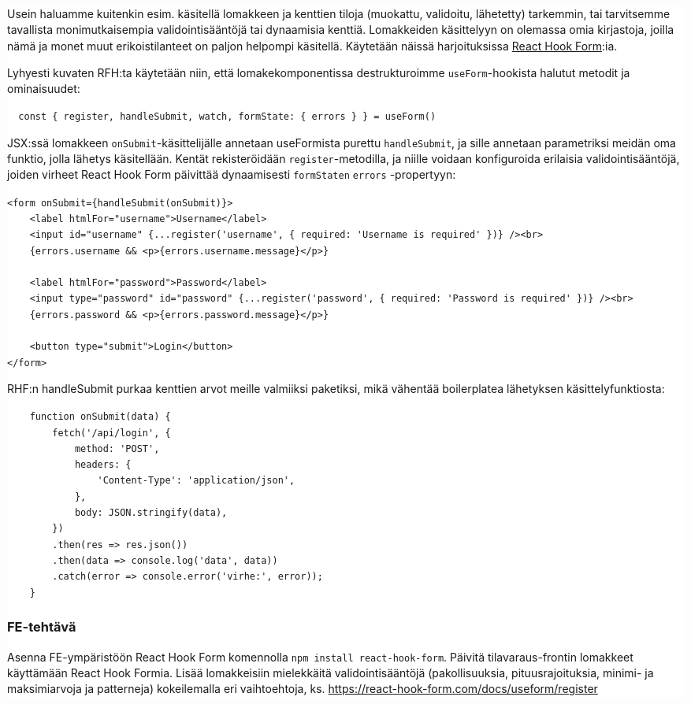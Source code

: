 Usein haluamme kuitenkin esim. käsitellä lomakkeen ja kenttien tiloja (muokattu, validoitu, lähetetty) tarkemmin, tai tarvitsemme tavallista monimutkaisempia validointisääntöjä tai dynaamisia kenttiä. Lomakkeiden käsittelyyn on olemassa omia kirjastoja, joilla nämä ja monet muut erikoistilanteet on paljon helpompi käsitellä. Käytetään näissä harjoituksissa [React Hook Form](https://react-hook-form.com/get-started):ia.

Lyhyesti kuvaten RFH:ta käytetään niin, että lomakekomponentissa destrukturoimme `useForm`-hookista halutut metodit ja ominaisuudet:

```JS
  const { register, handleSubmit, watch, formState: { errors } } = useForm()
```

JSX:ssä lomakkeen `onSubmit`-käsittelijälle annetaan useFormista purettu `handleSubmit`, ja sille annetaan parametriksi meidän oma funktio, jolla lähetys käsitellään. Kentät rekisteröidään `register`-metodilla, ja niille voidaan konfiguroida erilaisia validointisääntöjä, joiden virheet React Hook Form päivittää dynaamisesti `formStaten` `errors` -propertyyn:

```JSX
<form onSubmit={handleSubmit(onSubmit)}>
    <label htmlFor="username">Username</label>
    <input id="username" {...register('username', { required: 'Username is required' })} /><br>
    {errors.username && <p>{errors.username.message}</p>}

    <label htmlFor="password">Password</label>
    <input type="password" id="password" {...register('password', { required: 'Password is required' })} /><br>
    {errors.password && <p>{errors.password.message}</p>}
    
    <button type="submit">Login</button>
</form>
```

RHF:n handleSubmit purkaa kenttien arvot meille valmiiksi paketiksi, mikä vähentää boilerplatea lähetyksen käsittelyfunktiosta:
```JS
    function onSubmit(data) {
        fetch('/api/login', {
            method: 'POST',
            headers: {
                'Content-Type': 'application/json',
            },
            body: JSON.stringify(data),
        })
        .then(res => res.json())
        .then(data => console.log('data', data))
        .catch(error => console.error('virhe:', error));
    }
```

### FE-tehtävä

Asenna FE-ympäristöön React Hook Form komennolla `npm install react-hook-form`. Päivitä tilavaraus-frontin lomakkeet käyttämään React Hook Formia. Lisää lomakkeisiin mielekkäitä validointisääntöjä (pakollisuuksia, pituusrajoituksia, minimi- ja maksimiarvoja ja patterneja) kokeilemalla eri vaihtoehtoja, ks. https://react-hook-form.com/docs/useform/register 

